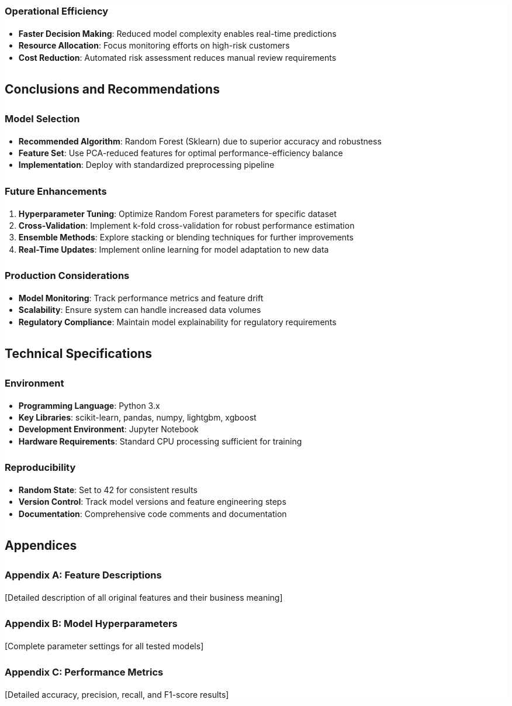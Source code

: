 ### Operational Efficiency
- **Faster Decision Making**: Reduced model complexity enables real-time predictions
- **Resource Allocation**: Focus monitoring efforts on high-risk customers
- **Cost Reduction**: Automated risk assessment reduces manual review requirements

## Conclusions and Recommendations

### Model Selection
- **Recommended Algorithm**: Random Forest (Sklearn) due to superior accuracy and robustness
- **Feature Set**: Use PCA-reduced features for optimal performance-efficiency balance
- **Implementation**: Deploy with standardized preprocessing pipeline

### Future Enhancements
1. **Hyperparameter Tuning**: Optimize Random Forest parameters for specific dataset
2. **Cross-Validation**: Implement k-fold cross-validation for robust performance estimation
3. **Ensemble Methods**: Explore stacking or blending techniques for further improvements
4. **Real-Time Updates**: Implement online learning for model adaptation to new data

### Production Considerations
- **Model Monitoring**: Track performance metrics and feature drift
- **Scalability**: Ensure system can handle increased data volumes
- **Regulatory Compliance**: Maintain model explainability for regulatory requirements

## Technical Specifications

### Environment
- **Programming Language**: Python 3.x
- **Key Libraries**: scikit-learn, pandas, numpy, lightgbm, xgboost
- **Development Environment**: Jupyter Notebook
- **Hardware Requirements**: Standard CPU processing sufficient for training

### Reproducibility
- **Random State**: Set to 42 for consistent results
- **Version Control**: Track model versions and feature engineering steps
- **Documentation**: Comprehensive code comments and documentation

## Appendices

### Appendix A: Feature Descriptions
[Detailed description of all original features and their business meaning]

### Appendix B: Model Hyperparameters
[Complete parameter settings for all tested models]

### Appendix C: Performance Metrics
[Detailed accuracy, precision, recall, and F1-score results]
